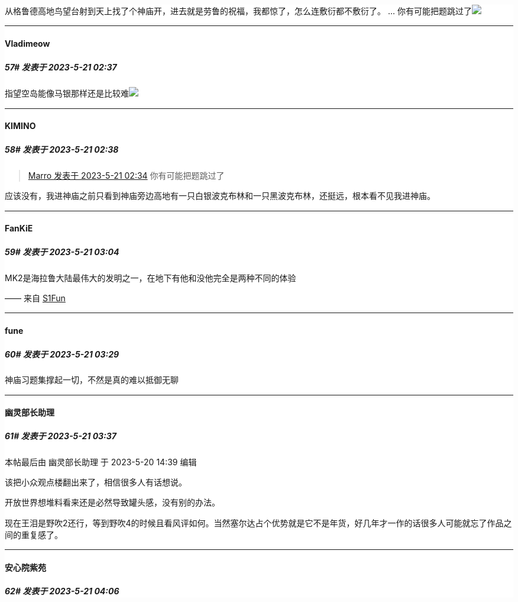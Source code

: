从格鲁德高地鸟望台射到天上找了个神庙开，进去就是劳鲁的祝福，我都惊了，怎么连敷衍都不敷衍了。 ...</blockquote>
你有可能把题跳过了<img src="https://static.saraba1st.com/image/smiley/face2017/067.png" referrerpolicy="no-referrer">

*****

####  Vladimeow  
##### 57#       发表于 2023-5-21 02:37

指望空岛能像马银那样还是比较难<img src="https://static.saraba1st.com/image/smiley/face2017/067.png" referrerpolicy="no-referrer">

*****

####  KIMINO  
##### 58#       发表于 2023-5-21 02:38

<blockquote><a href="httphttps://bbs.saraba1st.com/2b/forum.php?mod=redirect&amp;goto=findpost&amp;pid=60925782&amp;ptid=2135172" target="_blank">Marro 发表于 2023-5-21 02:34</a>
你有可能把题跳过了</blockquote>
应该没有，我进神庙之前只看到神庙旁边高地有一只白银波克布林和一只黑波克布林，还挺远，根本看不见我进神庙。

*****

####  FanKiE  
##### 59#       发表于 2023-5-21 03:04

MK2是海拉鲁大陆最伟大的发明之一，在地下有他和没他完全是两种不同的体验

—— 来自 [S1Fun](https://s1fun.koalcat.com)

*****

####  fune  
##### 60#       发表于 2023-5-21 03:29

神庙习题集撑起一切，不然是真的难以抵御无聊


*****

####  幽灵部长助理  
##### 61#       发表于 2023-5-21 03:37

 本帖最后由 幽灵部长助理 于 2023-5-20 14:39 编辑 

该把小众观点楼翻出来了，相信很多人有话想说。

开放世界想堆料看来还是必然导致罐头感，没有别的办法。

现在王泪是野吹2还行，等到野吹4的时候且看风评如何。当然塞尔达占个优势就是它不是年货，好几年才一作的话很多人可能就忘了作品之间的重复感了。


*****

####  安心院紫苑  
##### 62#       发表于 2023-5-21 04:06
